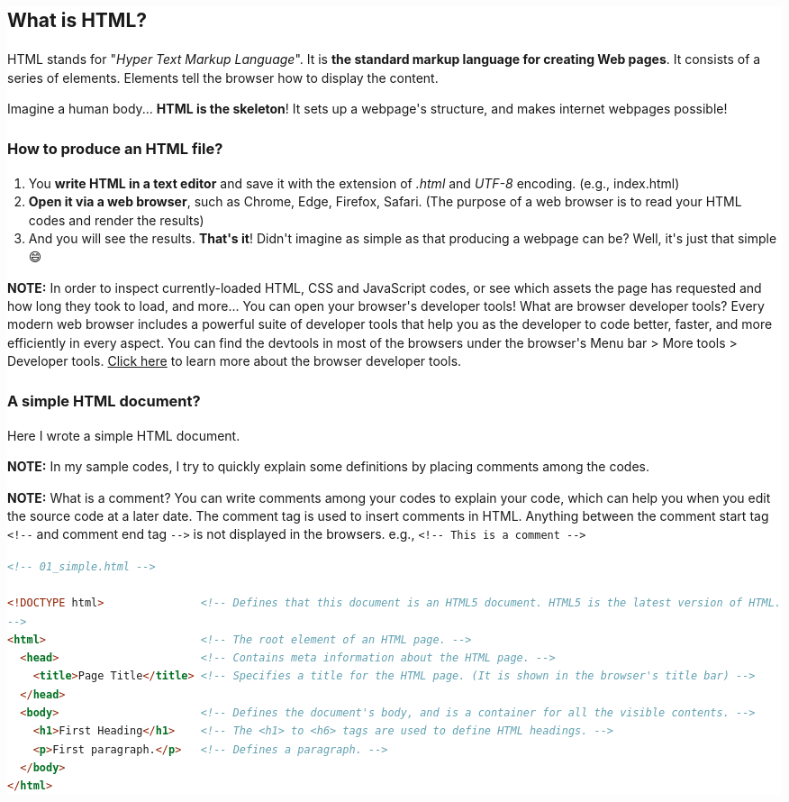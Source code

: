 


## What is HTML?
HTML stands for "*Hyper Text Markup Language*". It is **the standard markup language for creating Web pages**. It consists of a series of elements. Elements tell the browser how to display the content.

Imagine a human body... **HTML is the skeleton**! It sets up a webpage's structure, and makes internet webpages possible!


### How to produce an HTML file?
1. You **write HTML in a text editor** and save it with the extension of *.html* and *UTF-8* encoding. (e.g., index.html)
2. **Open it via a web browser**, such as Chrome, Edge, Firefox, Safari. (The purpose of a web browser is to read your HTML codes and render the results)
3. And you will see the results. **That's it**! Didn't imagine as simple as that producing a webpage can be? Well, it's just that simple :smile:

**NOTE:** In order to inspect currently-loaded HTML, CSS and JavaScript codes, or see which assets the page has requested and how long they took to load, and more... You can open your browser's developer tools! What are browser developer tools? Every modern web browser includes a powerful suite of developer tools that help you as the developer to code better, faster, and more efficiently in every aspect. You can find the devtools in most of the browsers under the browser's Menu bar > More tools > Developer tools. [Click here](https://developer.mozilla.org/en-US/docs/Learn/Common_questions/What_are_browser_developer_tools) to learn more about the browser developer tools.


### A simple HTML document?
Here I wrote a simple HTML document.

**NOTE:** In my sample codes, I try to quickly explain some definitions by placing comments among the codes.

**NOTE:** What is a comment? You can write comments among your codes to explain your code, which can help you when you edit the source code at a later date. The comment tag is used to insert comments in HTML. Anything between the comment start tag `<!--` and comment end tag `-->` is not displayed in the browsers. e.g., `<!-- This is a comment -->`

```html
<!-- 01_simple.html -->

<!DOCTYPE html>               <!-- Defines that this document is an HTML5 document. HTML5 is the latest version of HTML. -->
<html>                        <!-- The root element of an HTML page. -->
  <head>                      <!-- Contains meta information about the HTML page. -->
    <title>Page Title</title> <!-- Specifies a title for the HTML page. (It is shown in the browser's title bar) -->
  </head>
  <body>                      <!-- Defines the document's body, and is a container for all the visible contents. -->
    <h1>First Heading</h1>    <!-- The <h1> to <h6> tags are used to define HTML headings. -->
    <p>First paragraph.</p>   <!-- Defines a paragraph. -->
  </body>
</html>
```
